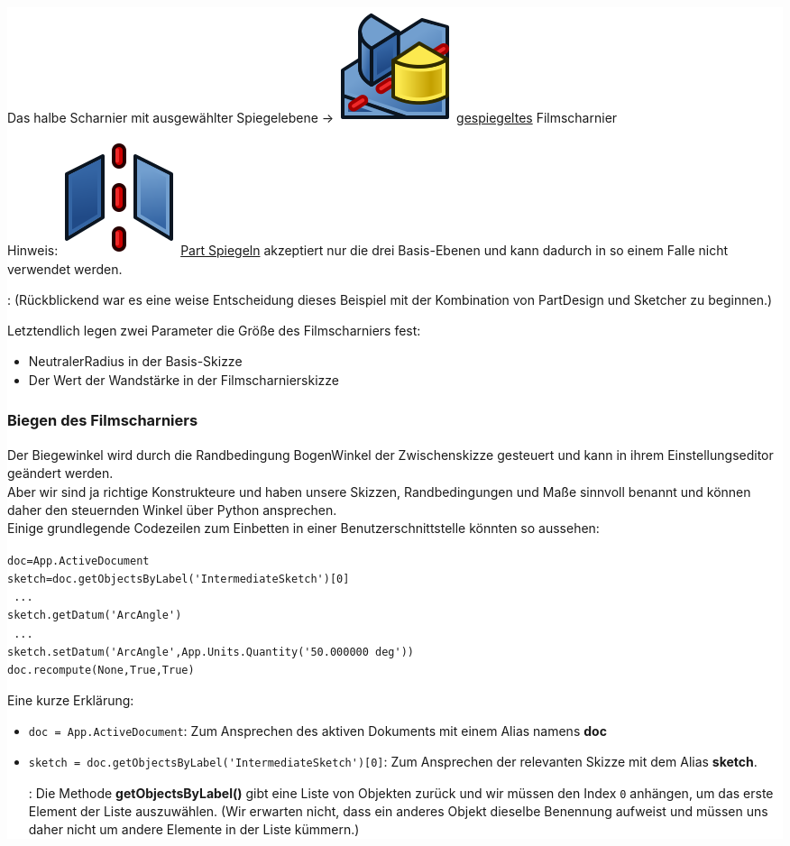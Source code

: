 Das halbe Scharnier mit ausgewählter Spiegelebene → ![](/src/assets/images/PartDesign_Mirrored.svg) [gespiegeltes](/PartDesign_Mirrored/de "PartDesign Mirrored/de") Filmscharnier

Hinweis: ![](/src/assets/images/Part_Mirror.svg) [Part Spiegeln](/Part_Mirror/de "Part Mirror/de") akzeptiert nur die drei Basis-Ebenen und kann dadurch in so einem Falle nicht verwendet werden.

: (Rückblickend war es eine weise Entscheidung dieses Beispiel mit der Kombination von PartDesign und Sketcher zu beginnen.)

Letztendlich legen zwei Parameter die Größe des Filmscharniers fest:

- NeutralerRadius in der Basis-Skizze
- Der Wert der Wandstärke in der Filmscharnierskizze

### Biegen des Filmscharniers

Der Biegewinkel wird durch die Randbedingung BogenWinkel der Zwischenskizze gesteuert und kann in ihrem Einstellungseditor geändert werden.  
Aber wir sind ja richtige Konstrukteure und haben unsere Skizzen, Randbedingungen und Maße sinnvoll benannt und können daher den steuernden Winkel über Python ansprechen.  
Einige grundlegende Codezeilen zum Einbetten in einer Benutzerschnittstelle könnten so aussehen:

```
doc=App.ActiveDocument
sketch=doc.getObjectsByLabel('IntermediateSketch')[0]
 ...
sketch.getDatum('ArcAngle')
 ...
sketch.setDatum('ArcAngle',App.Units.Quantity('50.000000 deg'))
doc.recompute(None,True,True)

```

Eine kurze Erklärung:

- `doc = App.ActiveDocument`: Zum Ansprechen des aktiven Dokuments mit einem Alias namens **doc**
- `sketch = doc.getObjectsByLabel('IntermediateSketch')[0]`: Zum Ansprechen der relevanten Skizze mit dem Alias **sketch**.

  : Die Methode **getObjectsByLabel()** gibt eine Liste von Objekten zurück und wir müssen den Index `0` anhängen, um das erste Element der Liste auszuwählen. (Wir erwarten nicht, dass ein anderes Objekt dieselbe Benennung aufweist und müssen uns daher nicht um andere Elemente in der Liste kümmern.)
